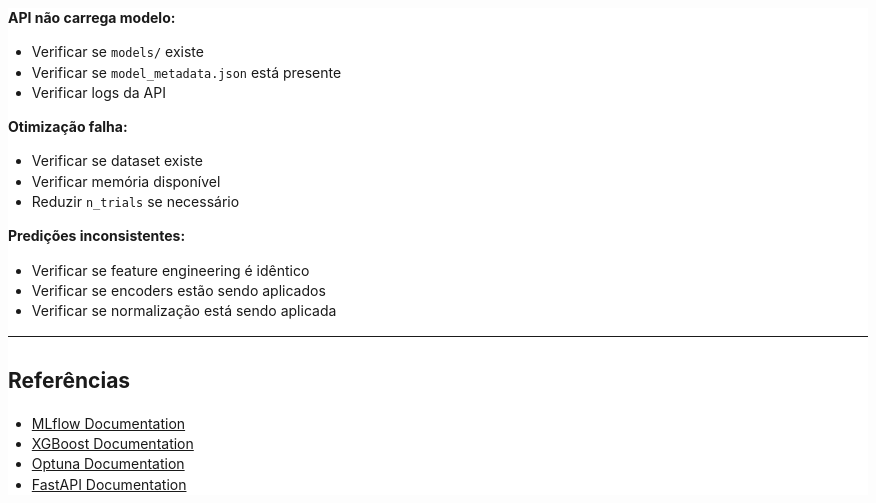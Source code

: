 **API não carrega modelo:**
- Verificar se `models/` existe
- Verificar se `model_metadata.json` está presente
- Verificar logs da API

**Otimização falha:**
- Verificar se dataset existe
- Verificar memória disponível
- Reduzir `n_trials` se necessário

**Predições inconsistentes:**
- Verificar se feature engineering é idêntico
- Verificar se encoders estão sendo aplicados
- Verificar se normalização está sendo aplicada

---

## Referências

- [MLflow Documentation](https://mlflow.org/docs/)
- [XGBoost Documentation](https://xgboost.readthedocs.io/)
- [Optuna Documentation](https://optuna.readthedocs.io/)
- [FastAPI Documentation](https://fastapi.tiangolo.com/)
